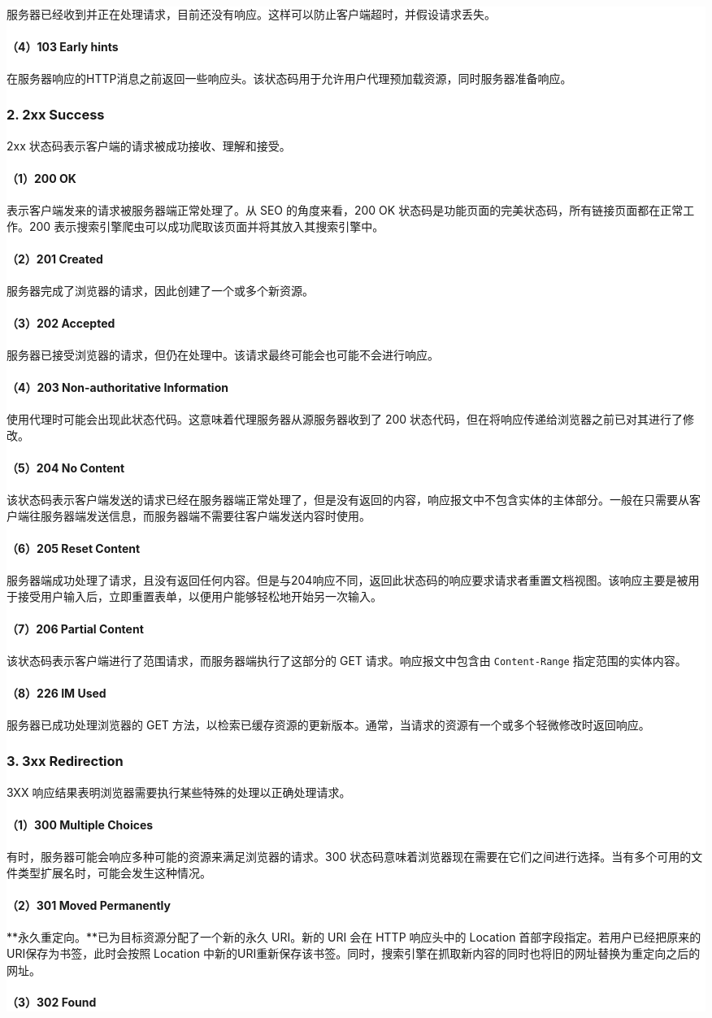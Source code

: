 服务器已经收到并正在处理请求，目前还没有响应。这样可以防止客户端超时，并假设请求丢失。

#### （4）103 Early hints

在服务器响应的HTTP消息之前返回一些响应头。该状态码用于允许用户代理预加载资源，同时服务器准备响应。

### 2\. 2xx Success

2xx 状态码表示客户端的请求被成功接收、理解和接受。

#### （1）200 OK

表示客户端发来的请求被服务器端正常处理了。从 SEO 的角度来看，200 OK 状态码是功能页面的完美状态码，所有链接页面都在正常工作。200 表示搜索引擎爬虫可以成功爬取该页面并将其放入其搜索引擎中。

#### （2）201 Created

服务器完成了浏览器的请求，因此创建了一个或多个新资源。

#### （3）202 Accepted

服务器已接受浏览器的请求，但仍在处理中。该请求最终可能会也可能不会进行响应。

#### （4）203 Non-authoritative Information

使用代理时可能会出现此状态代码。这意味着代理服务器从源服务器收到了 200 状态代码，但在将响应传递给浏览器之前已对其进行了修改。

#### （5）204 No Content

该状态码表示客户端发送的请求已经在服务器端正常处理了，但是没有返回的内容，响应报文中不包含实体的主体部分。一般在只需要从客户端往服务器端发送信息，而服务器端不需要往客户端发送内容时使用。

#### （6）205 Reset Content

服务器端成功处理了请求，且没有返回任何内容。但是与204响应不同，返回此状态码的响应要求请求者重置文档视图。该响应主要是被用于接受用户输入后，立即重置表单，以便用户能够轻松地开始另一次输入。

#### （7）206 Partial Content

该状态码表示客户端进行了范围请求，而服务器端执行了这部分的 GET 请求。响应报文中包含由 `Content-Range` 指定范围的实体内容。

#### （8）226 IM Used

服务器已成功处理浏览器的 GET 方法，以检索已缓存资源的更新版本。通常，当请求的资源有一个或多个轻微修改时返回响应。

### 3\. 3xx Redirection

3XX 响应结果表明浏览器需要执行某些特殊的处理以正确处理请求。

#### （1）300 Multiple Choices

有时，服务器可能会响应多种可能的资源来满足浏览器的请求。300 状态码意味着浏览器现在需要在它们之间进行选择。当有多个可用的文件类型扩展名时，可能会发生这种情况。

#### （2）301 Moved Permanently

**永久重定向。**已为目标资源分配了一个新的永久 URI。新的 URI 会在 HTTP 响应头中的 Location 首部字段指定。若用户已经把原来的URI保存为书签，此时会按照 Location 中新的URI重新保存该书签。同时，搜索引擎在抓取新内容的同时也将旧的网址替换为重定向之后的网址。

#### （3）302 Found
